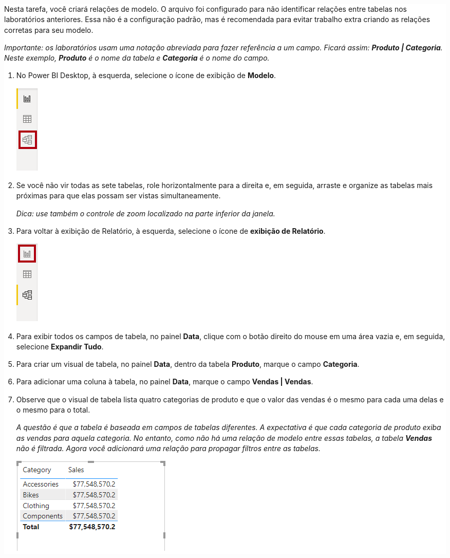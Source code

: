Nesta tarefa, você criará relações de modelo. O arquivo foi configurado para não identificar relações entre tabelas nos laboratórios anteriores. Essa não é a configuração padrão, mas é recomendada para evitar trabalho extra criando as relações corretas para seu modelo.

*Importante: os laboratórios usam uma notação abreviada para fazer referência a um campo. Ficará assim: **Produto \| Categoria**. Neste exemplo, **Produto** é o nome da tabela e **Categoria** é o nome do campo.*

1. No Power BI Desktop, à esquerda, selecione o ícone de exibição de **Modelo**.

     ![Figura 1](Linked_image_Files/03-configure-data-model-in-power-bi-desktop_image9.png)

1. Se você não vir todas as sete tabelas, role horizontalmente para a direita e, em seguida, arraste e organize as tabelas mais próximas para que elas possam ser vistas simultaneamente.

     *Dica: use também o controle de zoom localizado na parte inferior da janela.*

1. Para voltar à exibição de Relatório, à esquerda, selecione o ícone de **exibição de Relatório**.

     ![Imagem 327](Linked_image_Files/03-configure-data-model-in-power-bi-desktop_image10.png)

1. Para exibir todos os campos de tabela, no painel **Data**, clique com o botão direito do mouse em uma área vazia e, em seguida, selecione **Expandir Tudo**.

1. Para criar um visual de tabela, no painel **Data**, dentro da tabela **Produto**, marque o campo **Categoria**.

1. Para adicionar uma coluna à tabela, no painel **Data**, marque o campo **Vendas \| Vendas**.

1. Observe que o visual de tabela lista quatro categorias de produto e que o valor das vendas é o mesmo para cada uma delas e o mesmo para o total.

    *A questão é que a tabela é baseada em campos de tabelas diferentes. A expectativa é que cada categoria de produto exiba as vendas para aquela categoria. No entanto, como não há uma relação de modelo entre essas tabelas, a tabela **Vendas** não é filtrada. Agora você adicionará uma relação para propagar filtros entre as tabelas.*

     ![Imagem 330](Linked_image_Files/03-configure-data-model-in-power-bi-desktop_image13.png)
